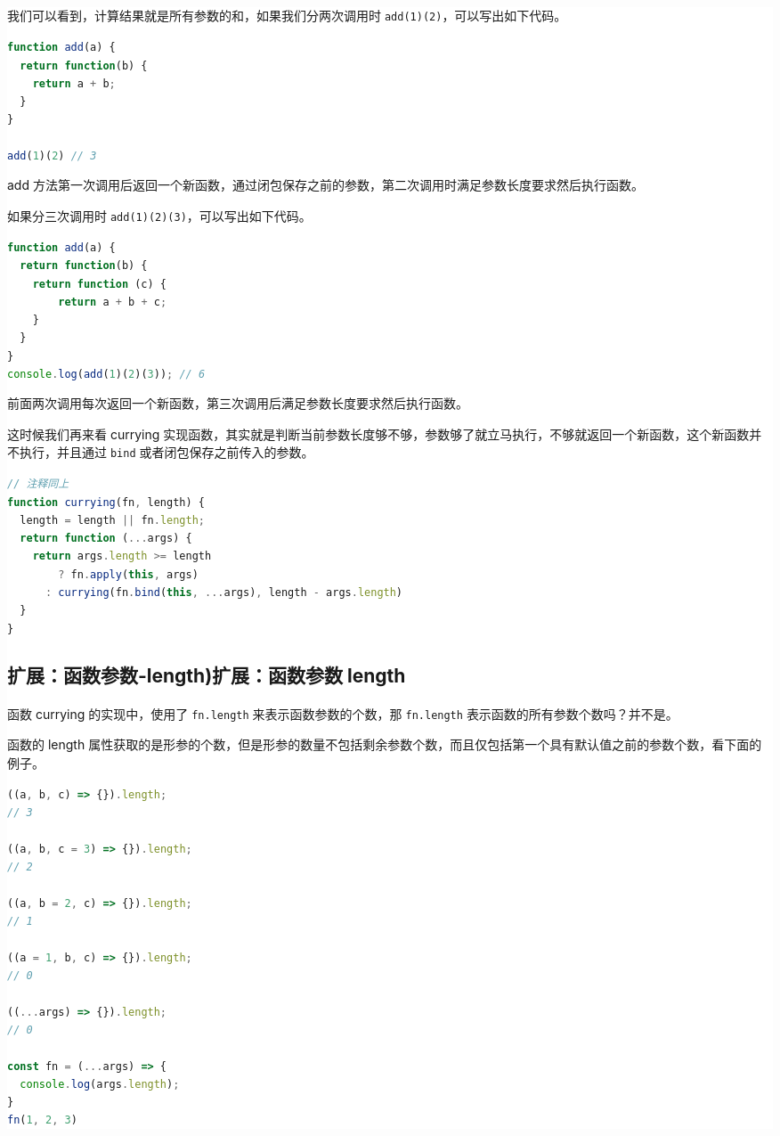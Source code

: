 我们可以看到，计算结果就是所有参数的和，如果我们分两次调用时 `add(1)(2)`，可以写出如下代码。

```js
function add(a) {
  return function(b) {
  	return a + b;
  }
}

add(1)(2) // 3
```

add 方法第一次调用后返回一个新函数，通过闭包保存之前的参数，第二次调用时满足参数长度要求然后执行函数。

如果分三次调用时 `add(1)(2)(3)`，可以写出如下代码。

```js
function add(a) {
  return function(b) {
    return function (c) {
    	return a + b + c;
    }
  }
}
console.log(add(1)(2)(3)); // 6
```

前面两次调用每次返回一个新函数，第三次调用后满足参数长度要求然后执行函数。

这时候我们再来看 currying 实现函数，其实就是判断当前参数长度够不够，参数够了就立马执行，不够就返回一个新函数，这个新函数并不执行，并且通过 `bind` 或者闭包保存之前传入的参数。

```js
// 注释同上
function currying(fn, length) {
  length = length || fn.length; 	
  return function (...args) {			
    return args.length >= length	
    	? fn.apply(this, args)			
      : currying(fn.bind(this, ...args), length - args.length) 
  }
}
```

## 扩展：函数参数-length)扩展：函数参数 length

函数 currying 的实现中，使用了 `fn.length` 来表示函数参数的个数，那 `fn.length` 表示函数的所有参数个数吗？并不是。

函数的 length 属性获取的是形参的个数，但是形参的数量不包括剩余参数个数，而且仅包括第一个具有默认值之前的参数个数，看下面的例子。

```js
((a, b, c) => {}).length; 
// 3

((a, b, c = 3) => {}).length; 
// 2 

((a, b = 2, c) => {}).length; 
// 1 

((a = 1, b, c) => {}).length; 
// 0 

((...args) => {}).length; 
// 0

const fn = (...args) => {
  console.log(args.length);
} 
fn(1, 2, 3)
```